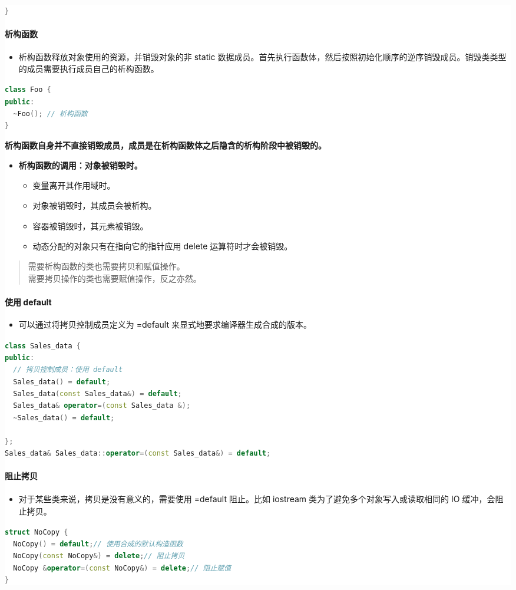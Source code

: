 ```C++
}
```

#### 析构函数

*   析构函数释放对象使用的资源，并销毁对象的非 static 数据成员。首先执行函数体，然后按照初始化顺序的逆序销毁成员。销毁类类型的成员需要执行成员自己的析构函数。

```C++
class Foo {
public:
  ~Foo(); // 析构函数
}
```

**析构函数自身并不直接销毁成员，成员是在析构函数体之后隐含的析构阶段中被销毁的。**

*   **析构函数的调用：对象被销毁时。**

    *   变量离开其作用域时。

    *   对象被销毁时，其成员会被析构。

    *   容器被销毁时，其元素被销毁。

    *   动态分配的对象只有在指向它的指针应用 delete 运算符时才会被销毁。

> 需要析构函数的类也需要拷贝和赋值操作。\
> 需要拷贝操作的类也需要赋值操作，反之亦然。

#### 使用 default

*   可以通过将拷贝控制成员定义为 \=default 来显式地要求编译器生成合成的版本。

```C++
class Sales_data {
public:
  // 拷贝控制成员：使用 default
  Sales_data() = default;
  Sales_data(const Sales_data&) = default;
  Sales_data& operator=(const Sales_data &);
  ~Sales_data() = default;

};
Sales_data& Sales_data::operator=(const Sales_data&) = default;
```

#### 阻止拷贝

*   对于某些类来说，拷贝是没有意义的，需要使用 \=default 阻止。比如 iostream 类为了避免多个对象写入或读取相同的 IO 缓冲，会阻止拷贝。

```C++
struct NoCopy {
  NoCopy() = default;// 使用合成的默认构造函数
  NoCopy(const NoCopy&) = delete;// 阻止拷贝
  NoCopy &operator=(const NoCopy&) = delete;// 阻止赋值
}
```
